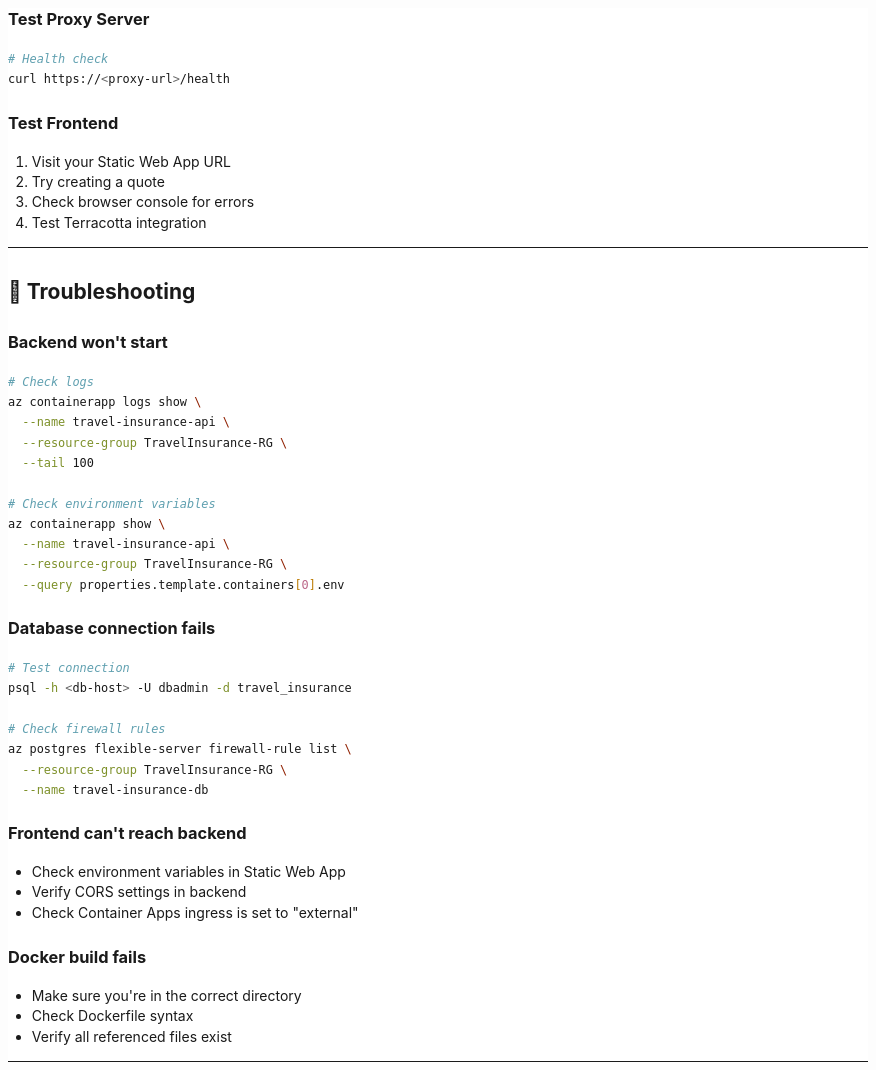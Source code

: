 ### Test Proxy Server

```bash
# Health check
curl https://<proxy-url>/health
```

### Test Frontend

1. Visit your Static Web App URL
2. Try creating a quote
3. Check browser console for errors
4. Test Terracotta integration

---

## 🐛 Troubleshooting

### Backend won't start
```bash
# Check logs
az containerapp logs show \
  --name travel-insurance-api \
  --resource-group TravelInsurance-RG \
  --tail 100

# Check environment variables
az containerapp show \
  --name travel-insurance-api \
  --resource-group TravelInsurance-RG \
  --query properties.template.containers[0].env
```

### Database connection fails
```bash
# Test connection
psql -h <db-host> -U dbadmin -d travel_insurance

# Check firewall rules
az postgres flexible-server firewall-rule list \
  --resource-group TravelInsurance-RG \
  --name travel-insurance-db
```

### Frontend can't reach backend
- Check environment variables in Static Web App
- Verify CORS settings in backend
- Check Container Apps ingress is set to "external"

### Docker build fails
- Make sure you're in the correct directory
- Check Dockerfile syntax
- Verify all referenced files exist

---